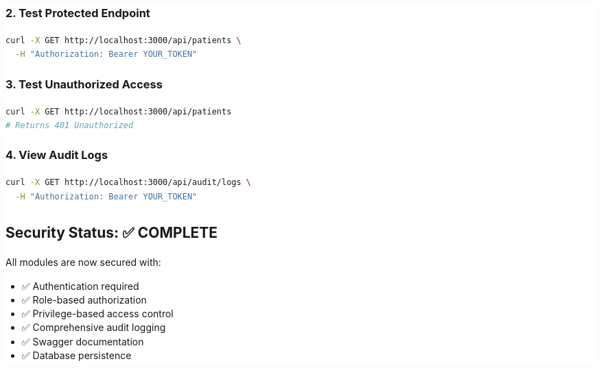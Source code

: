 ### 2. Test Protected Endpoint
```bash
curl -X GET http://localhost:3000/api/patients \
  -H "Authorization: Bearer YOUR_TOKEN"
```

### 3. Test Unauthorized Access
```bash
curl -X GET http://localhost:3000/api/patients
# Returns 401 Unauthorized
```

### 4. View Audit Logs
```bash
curl -X GET http://localhost:3000/api/audit/logs \
  -H "Authorization: Bearer YOUR_TOKEN"
```

## Security Status: ✅ COMPLETE

All modules are now secured with:
- ✅ Authentication required
- ✅ Role-based authorization
- ✅ Privilege-based access control
- ✅ Comprehensive audit logging
- ✅ Swagger documentation
- ✅ Database persistence